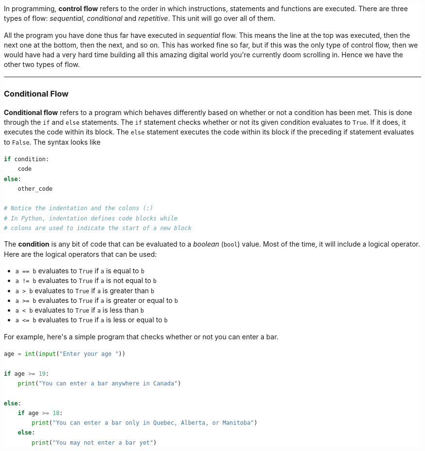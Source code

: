 In programming, __control flow__ refers to the order in which instructions, statements and functions are executed. There are three types of flow: _sequential_, _conditional_ and _repetitive_. This unit will go over all of them.

All the program you have done thus far have executed in _sequential_ flow. This means the line at the top was executed, then the next one at the bottom, then the next, and so on. This has worked fine so far, but if this was the only type of control flow, then we would have had a very hard time building all this amazing digital world you're currently doom scrolling in. Hence we have the other two types of flow.

---
### Conditional Flow

**Conditional flow** refers to a program which behaves differently based on whether or not a condition has been met. This is done through the `if` and `else` statements. The `if` statement checks whether or not its given condition evaluates to `True`.  If it does, it executes the code within its block.  The `else` statement executes the code within its block if the preceding if statement evaluates to `False`. The syntax looks like

```python
if condition:
	code
else:
	other_code
	
# Notice the indentation and the colons (:) 
# In Python, indentation defines code blocks while
# colons are used to indicate the start of a new block
```

The __condition__ is any bit of code that can be evaluated to a _boolean_ (`bool`) value. Most of the time, it will include a logical operator. Here are the logical operators that can be used:

- `a == b` evaluates to `True` if `a` is equal to `b`
- `a != b` evaluates to `True` if `a` is not equal to `b`
- `a > b` evaluates to `True` if `a` is greater than `b`
- `a >= b` evaluates to `True` if `a` is greater or equal to `b`
- `a < b`  evaluates to `True` if `a` is less than `b`
- `a <= b`  evaluates to `True` if `a` is less or equal to `b`

For example, here's a simple program that checks whether or not you can enter a bar.

```python
age = int(input("Enter your age "))

if age >= 19:
	print("You can enter a bar anywhere in Canada")

else:
	if age >= 18:
		print("You can enter a bar only in Quebec, Alberta, or Manitoba")
	else:
		print("You may not enter a bar yet")	
```
